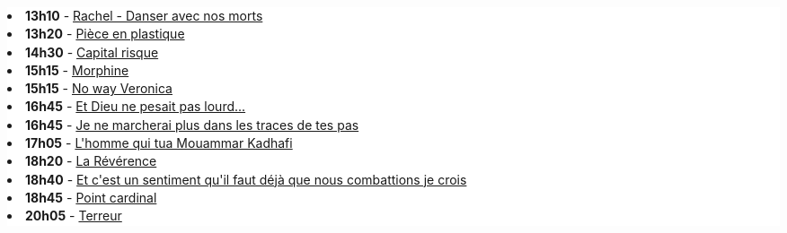 </li>
  
<li><b>13h10</b> - <a rel='nofollow' href="https://www.festivaloffavignon.com/programme/2021/rachel-danser-avec-nos-morts-s27713/">Rachel - Danser avec nos morts</a>
  
</li>
  
<li><b>13h20</b> - <a rel='nofollow' href="https://www.festivaloffavignon.com/programme/2021/piece-en-plastique-s28096/">Pièce en plastique</a>
  
</li>
  
<li><b>14h30</b> - <a rel='nofollow' href="https://www.festivaloffavignon.com/programme/2021/capital-risque-s27692/">Capital risque</a>
  
</li>
  
<li><b>15h15</b> - <a rel='nofollow' href="https://www.festivaloffavignon.com/programme/2021/morphine-s27805/">Morphine</a>
  
</li>
  
<li><b>15h15</b> - <a rel='nofollow' href="https://www.festivaloffavignon.com/programme/2021/no-way-veronica-s27902/">No way Veronica</a>
  
</li>
  
<li><b>16h45</b> - <a rel='nofollow' href="https://www.festivaloffavignon.com/programme/2021/et-dieu-ne-pesait-pas-lourd-s28053/">Et Dieu ne pesait pas lourd...</a>
  
</li>
  
<li><b>16h45</b> - <a rel='nofollow' href="https://www.festivaloffavignon.com/programme/2021/je-ne-marcherai-plus-dans-les-traces-de-tes-pas-s27757/">Je ne marcherai plus dans les traces de tes pas</a>
  
</li>
  
<li><b>17h05</b> - <a rel='nofollow' href="https://www.festivaloffavignon.com/programme/2021/l-homme-qui-tua-mouammar-kadhafi-s27911/">L'homme qui tua Mouammar Kadhafi</a>
  
</li>
  
<li><b>18h20</b> - <a rel='nofollow' href="https://www.festivaloffavignon.com/programme/2021/la-reverence-s27712/">La Révérence</a>
  
</li>
  
<li><b>18h40</b> - <a rel='nofollow' href="https://www.festivaloffavignon.com/programme/2021/et-c-est-un-sentiment-qu-il-faut-deja-que-nous-combattions-je-crois-s27781/">Et c'est un sentiment qu'il faut déjà que nous combattions je crois</a>
  
</li>
  
<li><b>18h45</b> - <a rel='nofollow' href="https://www.festivaloffavignon.com/programme/2021/point-cardinal-s27748/">Point cardinal</a>
  
</li>
  
<li><b>20h05</b> - <a rel='nofollow' href="https://www.festivaloffavignon.com/programme/2021/terreur-s28178/">Terreur</a>
  